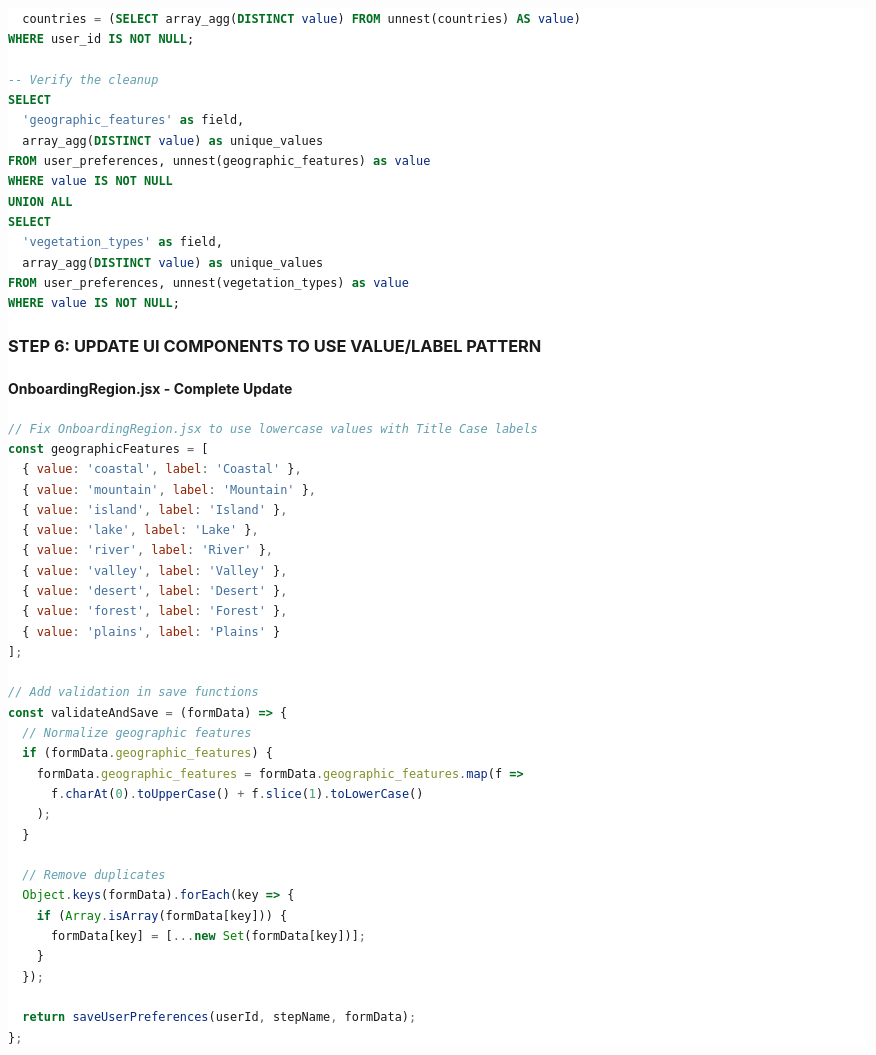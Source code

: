 ```sql
  countries = (SELECT array_agg(DISTINCT value) FROM unnest(countries) AS value)
WHERE user_id IS NOT NULL;

-- Verify the cleanup
SELECT 
  'geographic_features' as field,
  array_agg(DISTINCT value) as unique_values
FROM user_preferences, unnest(geographic_features) as value
WHERE value IS NOT NULL
UNION ALL
SELECT 
  'vegetation_types' as field,
  array_agg(DISTINCT value) as unique_values
FROM user_preferences, unnest(vegetation_types) as value
WHERE value IS NOT NULL;
```

### STEP 6: UPDATE UI COMPONENTS TO USE VALUE/LABEL PATTERN

#### **OnboardingRegion.jsx - Complete Update**
```javascript
// Fix OnboardingRegion.jsx to use lowercase values with Title Case labels
const geographicFeatures = [
  { value: 'coastal', label: 'Coastal' },
  { value: 'mountain', label: 'Mountain' },
  { value: 'island', label: 'Island' },
  { value: 'lake', label: 'Lake' },
  { value: 'river', label: 'River' },
  { value: 'valley', label: 'Valley' },
  { value: 'desert', label: 'Desert' },
  { value: 'forest', label: 'Forest' },
  { value: 'plains', label: 'Plains' }
];

// Add validation in save functions
const validateAndSave = (formData) => {
  // Normalize geographic features
  if (formData.geographic_features) {
    formData.geographic_features = formData.geographic_features.map(f =>
      f.charAt(0).toUpperCase() + f.slice(1).toLowerCase()
    );
  }
  
  // Remove duplicates
  Object.keys(formData).forEach(key => {
    if (Array.isArray(formData[key])) {
      formData[key] = [...new Set(formData[key])];
    }
  });
  
  return saveUserPreferences(userId, stepName, formData);
};
```
